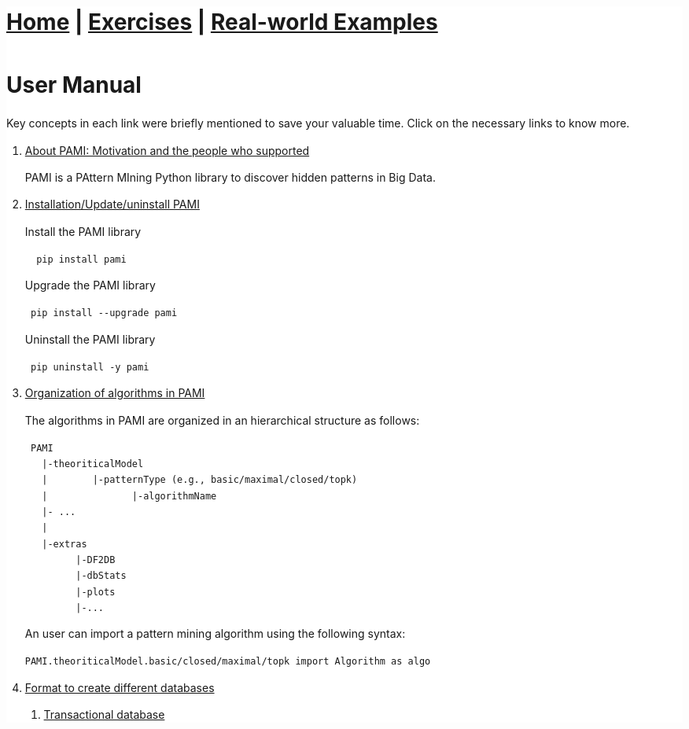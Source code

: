 # **[Home](index.html) | [Exercises](exercises.html) | [Real-world Examples](examples.html)**  

# User Manual 
Key concepts in each link were briefly mentioned to save your valuable time. Click on the necessary links to know more.

1. [About PAMI: Motivation and the people who supported](aboutPAMI.html)
   
   PAMI is a PAttern MIning Python library to discover hidden patterns in Big Data.

2. [Installation/Update/uninstall PAMI](installation.html)
   
   Install the PAMI library
   
         pip install pami
   
   Upgrade the PAMI library
   
        pip install --upgrade pami
        
    Uninstall the PAMI library
    
        pip uninstall -y pami
        
3. [Organization of algorithms in PAMI](organization.html)
   
   The algorithms in PAMI are organized in an hierarchical structure as follows: 
   
        PAMI
          |-theoriticalModel
          |        |-patternType (e.g., basic/maximal/closed/topk)
          |               |-algorithmName
          |- ...
          |
          |-extras
                |-DF2DB                    
                |-dbStats
                |-plots
                |-...
   
   An user can import a pattern mining algorithm using the following syntax:

       PAMI.theoriticalModel.basic/closed/maximal/topk import Algorithm as algo
    
4. [Format to create different databases](createDatabases.html)
   
    1. [Transactional database](transactionalDatabase.html)
       